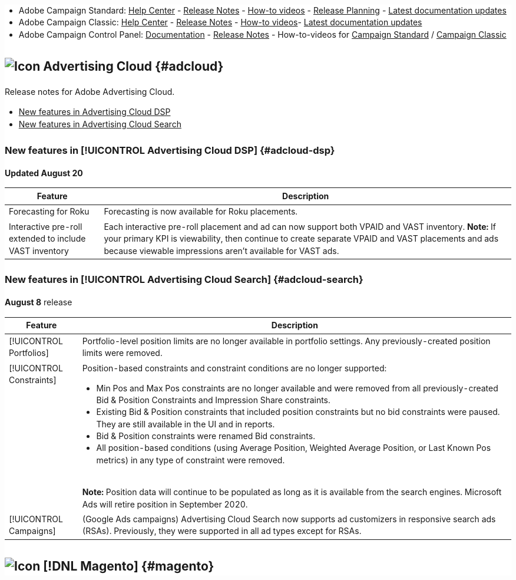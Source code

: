* Adobe Campaign Standard: [Help Center](https://experienceleague.adobe.com/docs/campaign-standard/using/campaign-standard-home.html) - [Release Notes](https://experienceleague.adobe.com/docs/campaign-standard/using/release-notes/release-notes.html) - [How-to videos](https://experienceleague.adobe.com/docs/campaign-learn/campaign-standard-tutorials/overview.html) - [Release Planning](https://experienceleague.adobe.com/docs/campaign-standard/using/release-notes/release-planning.html) - [Latest documentation updates](https://experienceleague.adobe.com/docs/campaign-standard/using/documentation-updates.html)
* Adobe Campaign Classic: [Help Center](https://experienceleague.adobe.com/docs/campaign-classic/using/campaign-classic-home.html) - [Release Notes](https://experienceleague.adobe.com/docs/campaign-classic/using/release-notes/latest-release.html) - [How-to videos](https://experienceleague.adobe.com/docs/campaign-learn/campaign-classic-tutorials/overview.html)- [Latest documentation updates](https://experienceleague.adobe.com/docs/campaign-classic/using/documentation-updates.html)
* Adobe Campaign Control Panel: [Documentation](https://experienceleague.adobe.com/docs/control-panel/using/control-panel-home.html) - [Release Notes](https://experienceleague.adobe.com/docs/control-panel/using/release-notes.html) - How-to-videos for [Campaign Standard](https://experienceleague.adobe.com/docs/campaign-standard-learn/tutorials/administrating/control-panel/control-panel-overview.html) / [Campaign Classic](https://experienceleague.adobe.com/docs/campaign-classic-learn/tutorials/administrating/control-panel-acc/control-panel-overview.html)

## ![Icon](/assets/advertising-cloud.png) Advertising Cloud {#adcloud}

Release notes for Adobe Advertising Cloud.

* [New features in Advertising Cloud DSP](#adcloud-dsp)
* [New features in Advertising Cloud Search](#adcloud-search)

### New features in [!UICONTROL Advertising Cloud DSP] {#adcloud-dsp}

**Updated August 20**

| Feature    | Description  |
| -----------| ---------- |
| Forecasting for Roku | Forecasting is now available for Roku placements. |
| Interactive pre-roll extended to include VAST inventory|Each interactive pre-roll placement and ad can now support both VPAID and VAST inventory. **Note:** If your primary KPI is viewability, then continue to create separate VPAID and VAST placements and ads because viewable impressions aren’t available for VAST ads.|

### New features in [!UICONTROL Advertising Cloud Search] {#adcloud-search}

**August 8** release

| Feature | Description |
| ----------- | ---------- |
| [!UICONTROL Portfolios] | Portfolio-level position limits are no longer available in portfolio settings. Any previously-created position limits were removed. |
| [!UICONTROL Constraints] | Position-based constraints and constraint conditions are no longer supported: <br/> <ul><li>Min Pos and Max Pos constraints are no longer available and were removed from all previously-created Bid & Position Constraints and Impression Share constraints.</li><li>Existing Bid & Position constraints that included position constraints but no bid constraints were paused. They are still available in the UI and in reports.</li><li>Bid & Position constraints were renamed Bid constraints.</li><li>All position-based conditions (using Average Position, Weighted Average Position, or Last Known Pos metrics) in any type of constraint were removed.</li></ul> <br/> **Note:** Position data will continue to be populated as long as it is available from the search engines. Microsoft Ads will retire position in September 2020. |
| [!UICONTROL Campaigns] | (Google Ads campaigns) Advertising Cloud Search now supports ad customizers in responsive search ads (RSAs). Previously, they were supported in all ad types except for RSAs. |

## ![Icon](/assets/magento.png) [!DNL Magento] {#magento}
